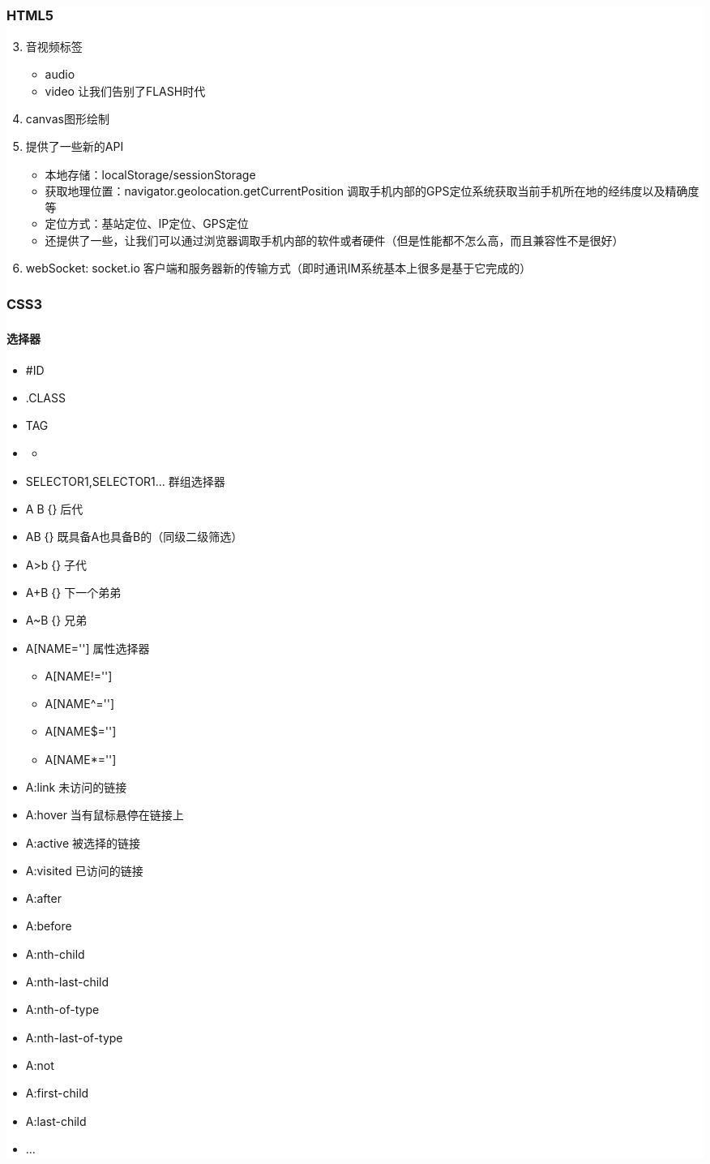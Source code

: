 ### HTML5

3. 音视频标签
   - audio
   - video
     让我们告别了FLASH时代

4. canvas图形绘制
5. 提供了一些新的API
   - 本地存储：localStorage/sessionStorage
   - 获取地理位置：navigator.geolocation.getCurrentPosition 调取手机内部的GPS定位系统获取当前手机所在地的经纬度以及精确度等
   - 定位方式：基站定位、IP定位、GPS定位
   - 还提供了一些，让我们可以通过浏览器调取手机内部的软件或者硬件（但是性能都不怎么高，而且兼容性不是很好）

6. webSocket: socket.io 客户端和服务器新的传输方式（即时通讯IM系统基本上很多是基于它完成的）

### CSS3

#### 选择器

- \#ID
- .CLASS

- TAG

- *

- SELECTOR1,SELECTOR1... 群组选择器

- A B {} 后代

- AB {} 既具备A也具备B的（同级二级筛选）

- A>b {} 子代

- A+B {} 下一个弟弟

- A~B {} 兄弟

- A[NAME=''] 属性选择器

  - A[NAME!='']

  - A[NAME^='']

  - A[NAME$='']

  - A[NAME*='']

- A:link 未访问的链接
- A:hover 当有鼠标悬停在链接上
- A:active 被选择的链接
- A:visited 已访问的链接
- A:after
- A:before
- A:nth-child 
- A:nth-last-child
- A:nth-of-type
- A:nth-last-of-type
- A:not
- A:first-child
- A:last-child
- ...
